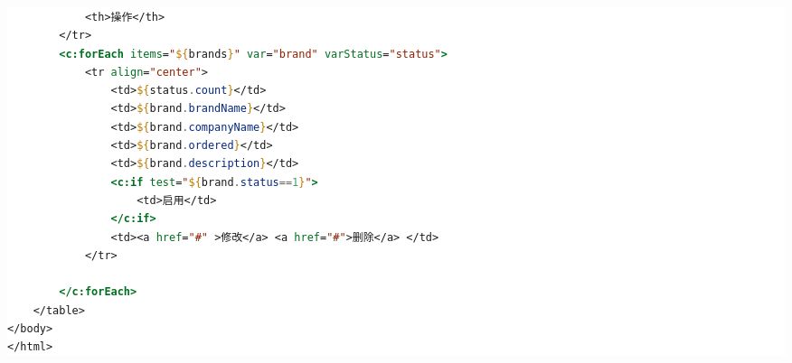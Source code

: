 ```jsp
            <th>操作</th>
        </tr>
        <c:forEach items="${brands}" var="brand" varStatus="status">
            <tr align="center">
                <td>${status.count}</td>
                <td>${brand.brandName}</td>
                <td>${brand.companyName}</td>
                <td>${brand.ordered}</td>
                <td>${brand.description}</td>
                <c:if test="${brand.status==1}">
                    <td>启用</td>
                </c:if>
                <td><a href="#" >修改</a> <a href="#">删除</a> </td>
            </tr>

        </c:forEach>
    </table>
</body>
</html>

```

